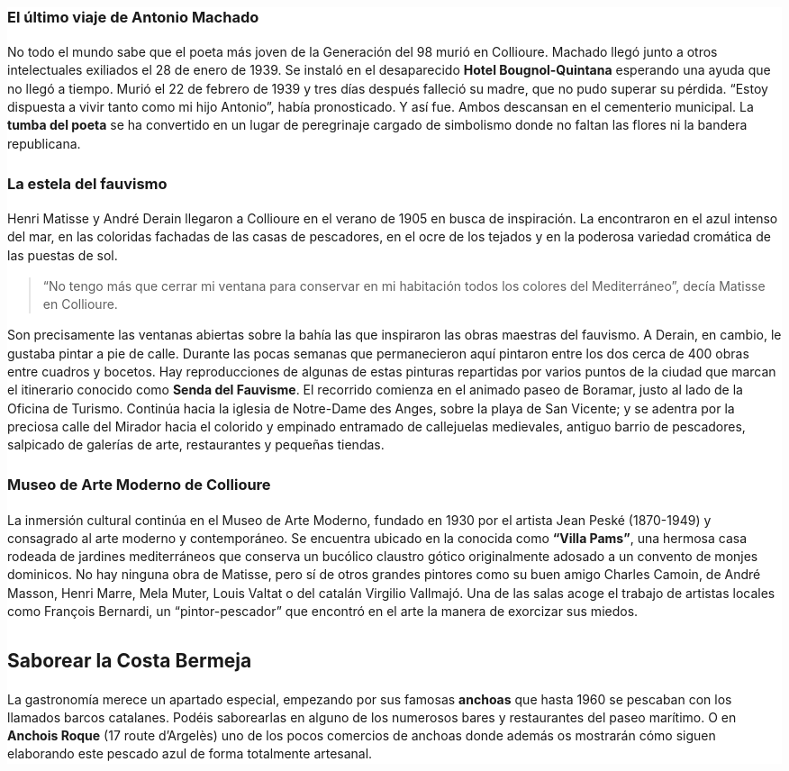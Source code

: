 ### El último viaje de Antonio Machado

No todo el mundo sabe que el poeta más joven de la Generación del 98 murió en Collioure. 
Machado llegó junto a otros intelectuales exiliados el 28 de enero de 1939. Se instaló 
en el desaparecido **Hotel Bougnol-Quintana** esperando una ayuda que no llegó a tiempo. 
Murió el 22 de febrero de 1939 y tres días después falleció su madre, que no pudo 
superar su pérdida. “Estoy dispuesta a vivir tanto como mi hijo Antonio”, había 
pronosticado. Y así fue. Ambos descansan en el cementerio municipal. La **tumba del 
poeta** se ha convertido en un lugar de peregrinaje cargado de simbolismo donde no 
faltan las flores ni la bandera republicana. 

### La estela del fauvismo

Henri Matisse y André Derain llegaron a Collioure en el verano de 1905 en busca de 
inspiración. La encontraron en el azul intenso del mar, en las coloridas fachadas de las 
casas de pescadores, en el ocre de los tejados y en la poderosa variedad cromática de 
las puestas de sol. 

> “No tengo más que cerrar mi ventana para conservar en mi habitación todos los colores 
> del Mediterráneo”, decía Matisse en Collioure. 

Son precisamente las ventanas abiertas sobre la bahía las que inspiraron las obras 
maestras del fauvismo. A Derain, en cambio, le gustaba pintar a pie de calle. Durante 
las pocas semanas que permanecieron aquí pintaron entre los dos cerca de 400 obras entre 
cuadros y bocetos. Hay reproducciones de algunas de estas pinturas repartidas por varios 
puntos de la ciudad que marcan el itinerario conocido como **Senda del Fauvisme**. El 
recorrido comienza en el animado paseo de Boramar, justo al lado de la Oficina de 
Turismo. Continúa hacia la iglesia de Notre-Dame des Anges, sobre la playa de San 
Vicente; y se adentra por la preciosa calle del Mirador hacia el colorido y empinado 
entramado de callejuelas medievales, antiguo barrio de pescadores, salpicado de galerías 
de arte, restaurantes y pequeñas tiendas. 

### Museo de Arte Moderno de Collioure

La inmersión cultural continúa en el Museo de Arte Moderno, fundado en 1930 por el 
artista Jean Peské (1870-1949) y consagrado al arte moderno y contemporáneo. Se 
encuentra ubicado en la conocida como **“Villa Pams”**, una hermosa casa rodeada de 
jardines mediterráneos que conserva un bucólico claustro gótico originalmente adosado a 
un convento de monjes dominicos. No hay ninguna obra de Matisse, pero sí de otros 
grandes pintores como su buen amigo Charles Camoin, de André Masson, Henri Marre, Mela 
Muter, Louis Valtat o del catalán Virgilio Vallmajó. Una de las salas acoge el trabajo 
de artistas locales como François Bernardi, un “pintor-pescador” que encontró en el arte 
la manera de exorcizar sus miedos. 

## Saborear la Costa Bermeja

La gastronomía merece un apartado especial, empezando por sus famosas **anchoas** que 
hasta 1960 se pescaban con los llamados barcos catalanes. Podéis saborearlas en alguno 
de los numerosos bares y restaurantes del paseo marítimo. O en **Anchois Roque** (17 
route d’Argelès) uno de los pocos comercios de anchoas donde además os mostrarán cómo 
siguen elaborando este pescado azul de forma totalmente artesanal. 
